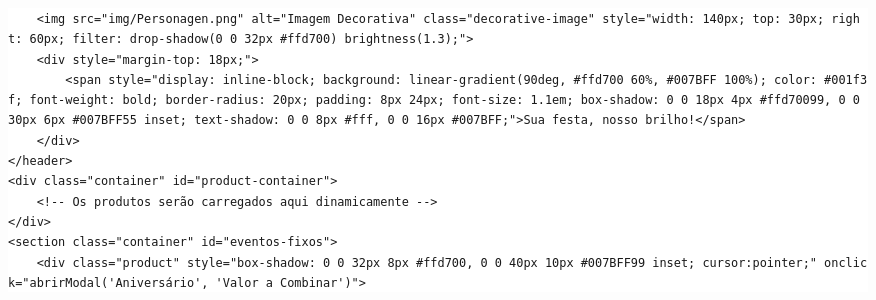         <img src="img/Personagen.png" alt="Imagem Decorativa" class="decorative-image" style="width: 140px; top: 30px; right: 60px; filter: drop-shadow(0 0 32px #ffd700) brightness(1.3);">
        <div style="margin-top: 18px;">
            <span style="display: inline-block; background: linear-gradient(90deg, #ffd700 60%, #007BFF 100%); color: #001f3f; font-weight: bold; border-radius: 20px; padding: 8px 24px; font-size: 1.1em; box-shadow: 0 0 18px 4px #ffd70099, 0 0 30px 6px #007BFF55 inset; text-shadow: 0 0 8px #fff, 0 0 16px #007BFF;">Sua festa, nosso brilho!</span>
        </div>
    </header>
    <div class="container" id="product-container">
        <!-- Os produtos serão carregados aqui dinamicamente -->
    </div>
    <section class="container" id="eventos-fixos">
        <div class="product" style="box-shadow: 0 0 32px 8px #ffd700, 0 0 40px 10px #007BFF99 inset; cursor:pointer;" onclick="abrirModal('Aniversário', 'Valor a Combinar')">